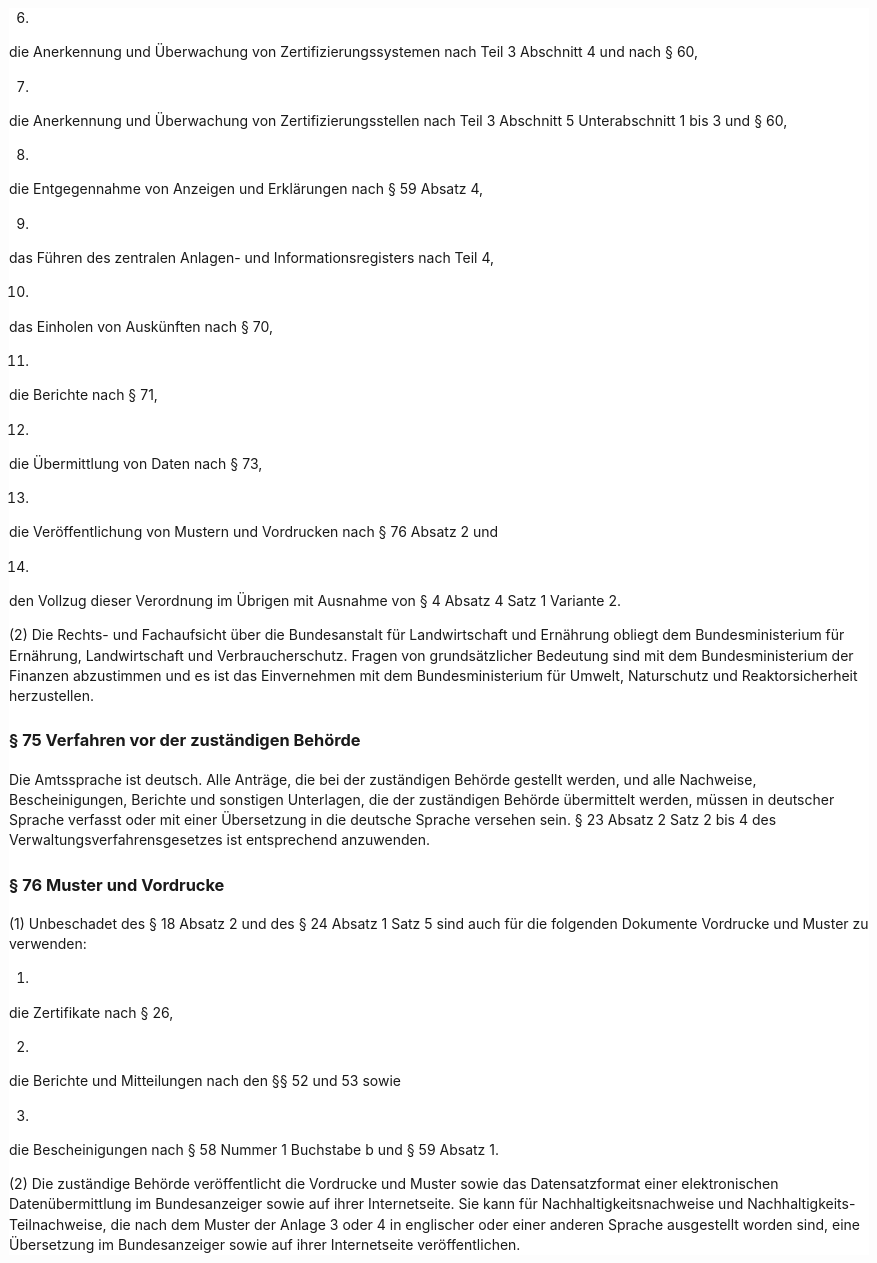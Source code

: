 6.  
die Anerkennung und Überwachung von Zertifizierungssystemen nach Teil 3 Abschnitt 4 und nach § 60,

7.  
die Anerkennung und Überwachung von Zertifizierungsstellen nach Teil 3 Abschnitt 5 Unterabschnitt 1 bis 3 und § 60,

8.  
die Entgegennahme von Anzeigen und Erklärungen nach § 59 Absatz 4,

9.  
das Führen des zentralen Anlagen- und Informationsregisters nach Teil 4,

10.  
das Einholen von Auskünften nach § 70,

11.  
die Berichte nach § 71,

12.  
die Übermittlung von Daten nach § 73,

13.  
die Veröffentlichung von Mustern und Vordrucken nach § 76 Absatz 2 und

14.  
den Vollzug dieser Verordnung im Übrigen mit Ausnahme von § 4 Absatz 4 Satz 1 Variante 2.

(2) Die Rechts- und Fachaufsicht über die Bundesanstalt für Landwirtschaft und Ernährung obliegt dem Bundesministerium für Ernährung, Landwirtschaft und Verbraucherschutz. Fragen von grundsätzlicher Bedeutung sind mit dem Bundesministerium der Finanzen abzustimmen und es ist das Einvernehmen mit dem Bundesministerium für Umwelt, Naturschutz und Reaktorsicherheit herzustellen.

### § 75 Verfahren vor der zuständigen Behörde

Die Amtssprache ist deutsch. Alle Anträge, die bei der zuständigen Behörde gestellt werden, und alle Nachweise, Bescheinigungen, Berichte und sonstigen Unterlagen, die der zuständigen Behörde übermittelt werden, müssen in deutscher Sprache verfasst oder mit einer Übersetzung in die deutsche Sprache versehen sein. § 23 Absatz 2 Satz 2 bis 4 des Verwaltungsverfahrensgesetzes ist entsprechend anzuwenden.

### § 76 Muster und Vordrucke

(1) Unbeschadet des § 18 Absatz 2 und des § 24 Absatz 1 Satz 5 sind auch für die folgenden Dokumente Vordrucke und Muster zu verwenden:

1.  
die Zertifikate nach § 26,

2.  
die Berichte und Mitteilungen nach den §§ 52 und 53 sowie

3.  
die Bescheinigungen nach § 58 Nummer 1 Buchstabe b und § 59 Absatz 1.

(2) Die zuständige Behörde veröffentlicht die Vordrucke und Muster sowie das Datensatzformat einer elektronischen Datenübermittlung im Bundesanzeiger sowie auf ihrer Internetseite. Sie kann für Nachhaltigkeitsnachweise und Nachhaltigkeits-Teilnachweise, die nach dem Muster der Anlage 3 oder 4 in englischer oder einer anderen Sprache ausgestellt worden sind, eine Übersetzung im Bundesanzeiger sowie auf ihrer Internetseite veröffentlichen.
